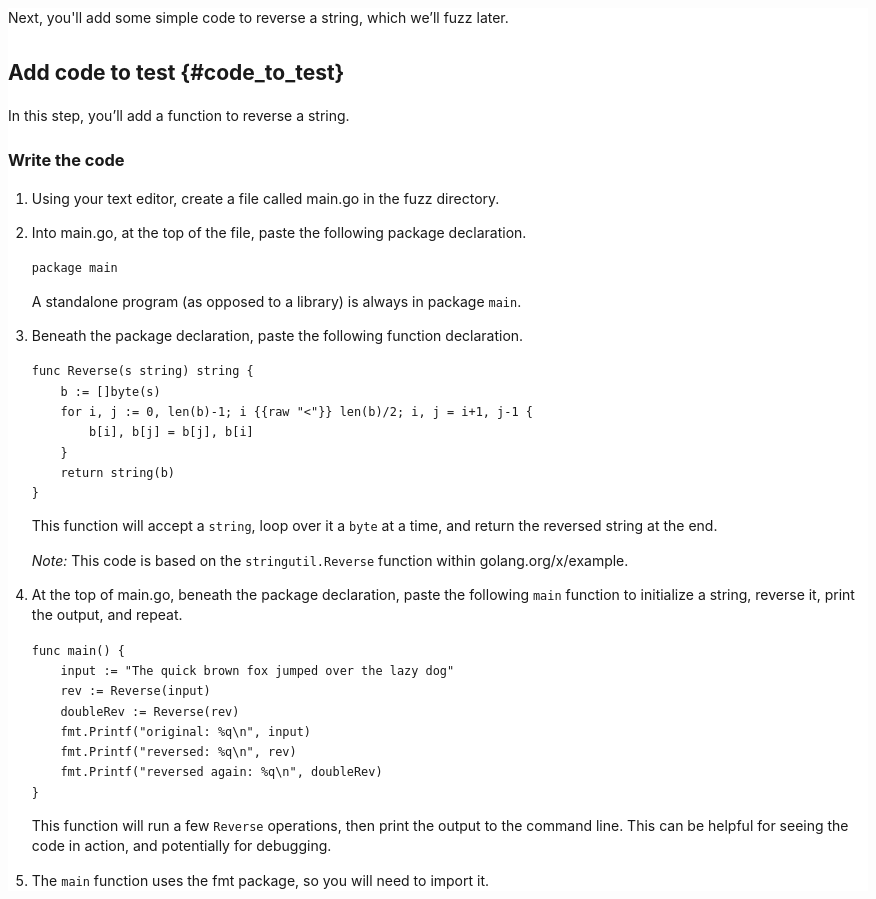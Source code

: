 Next, you'll add some simple code to reverse a string, which we’ll fuzz later.

## Add code to test {#code_to_test}

In this step, you’ll add a function to reverse a string.

### Write the code

1.  Using your text editor, create a file called main.go in the fuzz directory.
2.  Into main.go, at the top of the file, paste the following package
    declaration.

    ```
    package main
    ```

    A standalone program (as opposed to a library) is always in package `main`.

3.  Beneath the package declaration, paste the following function declaration.

    ```
    func Reverse(s string) string {
        b := []byte(s)
        for i, j := 0, len(b)-1; i {{raw "<"}} len(b)/2; i, j = i+1, j-1 {
            b[i], b[j] = b[j], b[i]
        }
        return string(b)
    }
    ```

    This function will accept a `string`, loop over it a `byte` at a time, and
    return the reversed string at the end.

    _Note:_ This code is based on the `stringutil.Reverse` function within
    golang.org/x/example.

4.  At the top of main.go, beneath the package declaration, paste the following
    `main` function to initialize a string, reverse it, print the output, and
    repeat.

    ```
    func main() {
        input := "The quick brown fox jumped over the lazy dog"
        rev := Reverse(input)
        doubleRev := Reverse(rev)
        fmt.Printf("original: %q\n", input)
        fmt.Printf("reversed: %q\n", rev)
        fmt.Printf("reversed again: %q\n", doubleRev)
    }
    ```

    This function will run a few `Reverse` operations, then print the output to
    the command line. This can be helpful for seeing the code in action, and
    potentially for debugging.

5.  The `main` function uses the fmt package, so you will need to import it.
